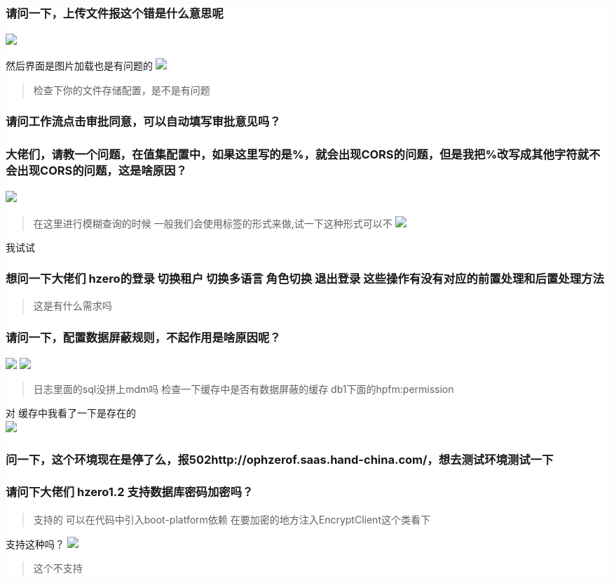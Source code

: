 ### 请问一下，上传文件报这个错是什么意思呢
![](https://img2020.cnblogs.com/blog/1231979/202004/1231979-20200408123158319-1670119977.png)

然后界面是图片加载也是有问题的
![](https://img2020.cnblogs.com/blog/1231979/202004/1231979-20200408123224859-1208189953.png)

>检查下你的文件存储配置，是不是有问题


### 请问工作流点击审批同意，可以自动填写审批意见吗？


### 大佬们，请教一个问题，在值集配置中，如果这里写的是%，就会出现CORS的问题，但是我把%改写成其他字符就不会出现CORS的问题，这是啥原因？
![](https://img2020.cnblogs.com/blog/1231979/202004/1231979-20200408123306610-1552227716.png)

>在这里进行模糊查询的时候 一般我们会使用<bind>标签的形式来做,试一下这种形式可以不
![](https://img2020.cnblogs.com/blog/1231979/202004/1231979-20200408123400349-1681033415.png)

我试试



### 想问一下大佬们 hzero的登录  切换租户  切换多语言  角色切换  退出登录  这些操作有没有对应的前置处理和后置处理方法

>这是有什么需求吗


### 请问一下，配置数据屏蔽规则，不起作用是啥原因呢？
![](https://img2020.cnblogs.com/blog/1231979/202004/1231979-20200408123451482-530733950.png)
![](https://img2020.cnblogs.com/blog/1231979/202004/1231979-20200408123458176-807804872.png)

>日志里面的sql没拼上mdm吗   检查一下缓存中是否有数据屏蔽的缓存  db1下面的hpfm:permission

对 缓存中我看了一下是存在的  
![](https://img2020.cnblogs.com/blog/1231979/202004/1231979-20200408123602705-729587103.png)



### 问一下，这个环境现在是停了么，报502http://ophzerof.saas.hand-china.com/，想去测试环境测试一下


### 请问下大佬们 hzero1.2 支持数据库密码加密吗？
>支持的 可以在代码中引入boot-platform依赖  在要加密的地方注入EncryptClient这个类看下

支持这种吗？
![](https://img2020.cnblogs.com/blog/1231979/202004/1231979-20200408123646363-1502762041.png)

>这个不支持
